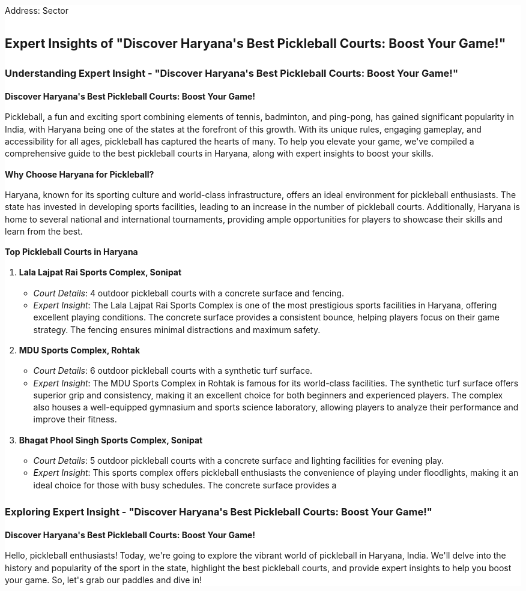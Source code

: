   Address: Sector

## Expert Insights of **"Discover Haryana's Best Pickleball Courts: Boost Your Game!"**

### Understanding Expert Insight - **"Discover Haryana's Best Pickleball Courts: Boost Your Game!"**

**Discover Haryana's Best Pickleball Courts: Boost Your Game!**

Pickleball, a fun and exciting sport combining elements of tennis, badminton, and ping-pong, has gained significant popularity in India, with Haryana being one of the states at the forefront of this growth. With its unique rules, engaging gameplay, and accessibility for all ages, pickleball has captured the hearts of many. To help you elevate your game, we've compiled a comprehensive guide to the best pickleball courts in Haryana, along with expert insights to boost your skills.

**Why Choose Haryana for Pickleball?**

Haryana, known for its sporting culture and world-class infrastructure, offers an ideal environment for pickleball enthusiasts. The state has invested in developing sports facilities, leading to an increase in the number of pickleball courts. Additionally, Haryana is home to several national and international tournaments, providing ample opportunities for players to showcase their skills and learn from the best.

**Top Pickleball Courts in Haryana**

1. **Lala Lajpat Rai Sports Complex, Sonipat**
   - *Court Details*: 4 outdoor pickleball courts with a concrete surface and fencing.
   - *Expert Insight*: The Lala Lajpat Rai Sports Complex is one of the most prestigious sports facilities in Haryana, offering excellent playing conditions. The concrete surface provides a consistent bounce, helping players focus on their game strategy. The fencing ensures minimal distractions and maximum safety.

2. **MDU Sports Complex, Rohtak**
   - *Court Details*: 6 outdoor pickleball courts with a synthetic turf surface.
   - *Expert Insight*: The MDU Sports Complex in Rohtak is famous for its world-class facilities. The synthetic turf surface offers superior grip and consistency, making it an excellent choice for both beginners and experienced players. The complex also houses a well-equipped gymnasium and sports science laboratory, allowing players to analyze their performance and improve their fitness.

3. **Bhagat Phool Singh Sports Complex, Sonipat**
   - *Court Details*: 5 outdoor pickleball courts with a concrete surface and lighting facilities for evening play.
   - *Expert Insight*: This sports complex offers pickleball enthusiasts the convenience of playing under floodlights, making it an ideal choice for those with busy schedules. The concrete surface provides a

### Exploring Expert Insight - **"Discover Haryana's Best Pickleball Courts: Boost Your Game!"**

**Discover Haryana's Best Pickleball Courts: Boost Your Game!**

Hello, pickleball enthusiasts! Today, we're going to explore the vibrant world of pickleball in Haryana, India. We'll delve into the history and popularity of the sport in the state, highlight the best pickleball courts, and provide expert insights to help you boost your game. So, let's grab our paddles and dive in!
